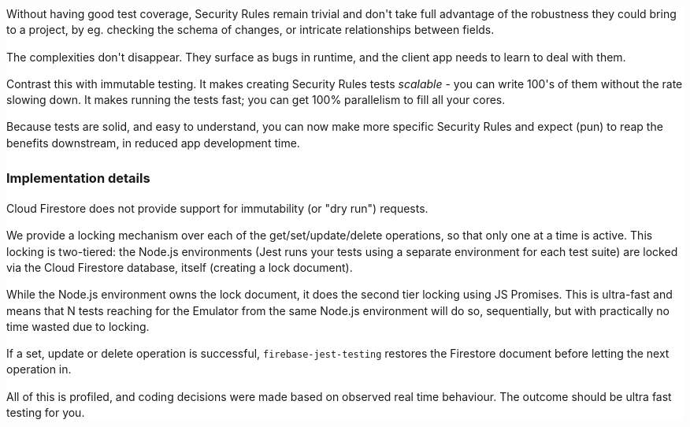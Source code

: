 Without having good test coverage, Security Rules remain trivial and don't take full advantage of the robustness they could bring to a project, by eg. checking the schema of changes, or intricate relationships between fields.

The complexities don't disappear. They surface as bugs in runtime, and the client app needs to learn to deal with them.

Contrast this with immutable testing. It makes creating Security Rules tests *scalable* - you can write 100's of them without the rate slowing down. It makes running the tests fast; you can get 100% parallelism to fill all your cores.

Because tests are solid, and easy to understand, you can now make more specific Security Rules and expect (pun) to reap the benefits downstream, in reduced app development time.

### Implementation details

Cloud Firestore does not provide support for immutability (or "dry run") requests.

We provide a locking mechanism over each of the get/set/update/delete operations, so that only one at a time is active. This locking is two-tiered: the Node.js environments (Jest runs your tests using a separate environment for each test suite) are locked via the Cloud Firestore database, itself (creating a lock document).

While the Node.js environment owns the lock document, it does the second tier locking using JS Promises. This is ultra-fast and means that N tests reaching for the Emulator from the same Node.js environment will do so, sequentially, but with practically no time wasted due to locking.

If a set, update or delete operation is successful, `firebase-jest-testing` restores the Firestore document before letting the next operation in.

All of this is profiled, and coding decisions were made based on observed real time behaviour. The outcome should be ultra fast testing for you.


